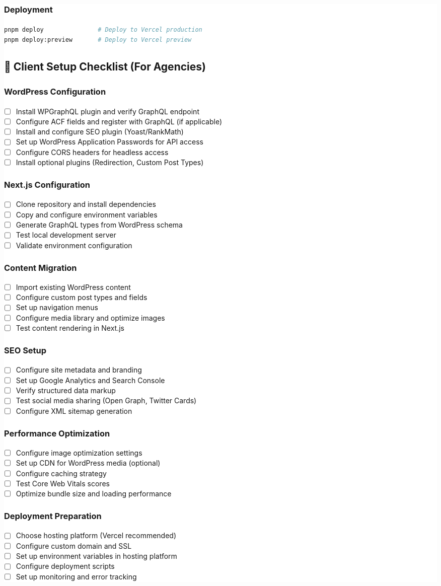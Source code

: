 ### Deployment
```bash
pnpm deploy               # Deploy to Vercel production
pnpm deploy:preview       # Deploy to Vercel preview
```

## 🎯 Client Setup Checklist (For Agencies)

### WordPress Configuration
- [ ] Install WPGraphQL plugin and verify GraphQL endpoint
- [ ] Configure ACF fields and register with GraphQL (if applicable)  
- [ ] Install and configure SEO plugin (Yoast/RankMath)
- [ ] Set up WordPress Application Passwords for API access
- [ ] Configure CORS headers for headless access
- [ ] Install optional plugins (Redirection, Custom Post Types)

### Next.js Configuration
- [ ] Clone repository and install dependencies
- [ ] Copy and configure environment variables
- [ ] Generate GraphQL types from WordPress schema
- [ ] Test local development server
- [ ] Validate environment configuration

### Content Migration
- [ ] Import existing WordPress content
- [ ] Configure custom post types and fields
- [ ] Set up navigation menus
- [ ] Configure media library and optimize images
- [ ] Test content rendering in Next.js

### SEO Setup
- [ ] Configure site metadata and branding
- [ ] Set up Google Analytics and Search Console
- [ ] Verify structured data markup
- [ ] Test social media sharing (Open Graph, Twitter Cards)
- [ ] Configure XML sitemap generation

### Performance Optimization
- [ ] Configure image optimization settings
- [ ] Set up CDN for WordPress media (optional)
- [ ] Configure caching strategy
- [ ] Test Core Web Vitals scores
- [ ] Optimize bundle size and loading performance

### Deployment Preparation
- [ ] Choose hosting platform (Vercel recommended)
- [ ] Configure custom domain and SSL
- [ ] Set up environment variables in hosting platform
- [ ] Configure deployment scripts
- [ ] Set up monitoring and error tracking
